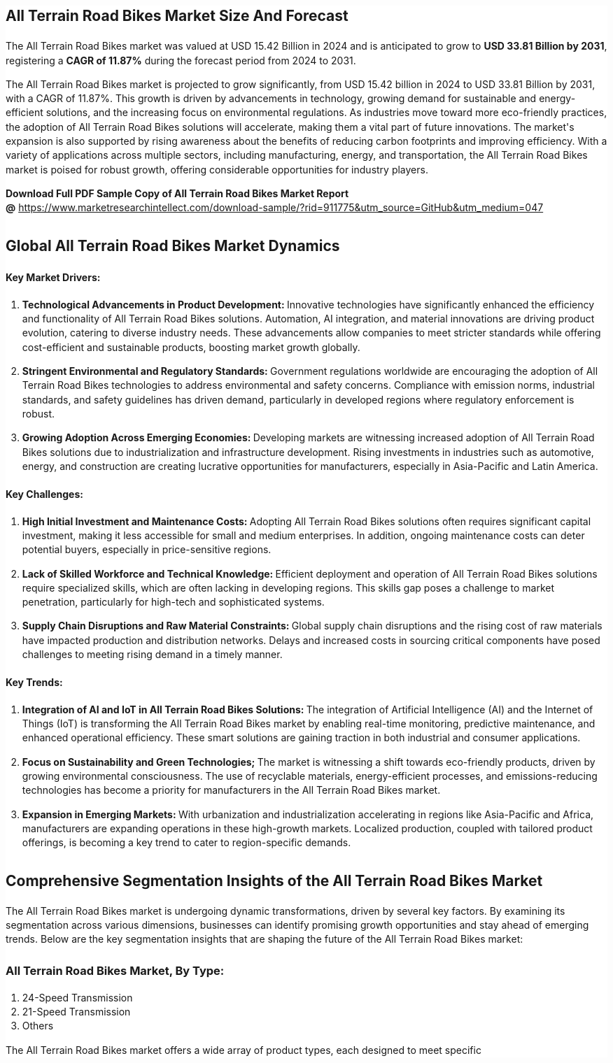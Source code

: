 <h2>All Terrain Road Bikes Market Size And Forecast</h2><p>The All Terrain Road Bikes market was valued at USD 15.42 Billion in 2024 and is anticipated to grow to <strong>USD 33.81 Billion by 2031</strong>, registering a <strong>CAGR of 11.87%</strong> during the forecast period from 2024 to 2031.</p><p>The All Terrain Road Bikes market is projected to grow significantly, from USD 15.42 billion in 2024 to USD 33.81 Billion by 2031, with a CAGR of 11.87%. This growth is driven by advancements in technology, growing demand for sustainable and energy-efficient solutions, and the increasing focus on environmental regulations. As industries move toward more eco-friendly practices, the adoption of All Terrain Road Bikes solutions will accelerate, making them a vital part of future innovations. The market's expansion is also supported by rising awareness about the benefits of reducing carbon footprints and improving efficiency. With a variety of applications across multiple sectors, including manufacturing, energy, and transportation, the All Terrain Road Bikes market is poised for robust growth, offering considerable opportunities for industry players.</p><p><strong>Download Full PDF Sample Copy of All Terrain Road Bikes Market Report @</strong>&nbsp;<a href="https://www.marketresearchintellect.com/download-sample/?rid=911775&amp;utm_source=GitHub&amp;utm_medium=047">https://www.marketresearchintellect.com/download-sample/?rid=911775&amp;utm_source=GitHub&amp;utm_medium=047</a></p><h2>Global All Terrain Road Bikes Market Dynamics</h2><h4><strong>Key Market Drivers:</strong></h4><ol><li><p><strong>Technological Advancements in Product Development:&nbsp;</strong>Innovative technologies have significantly enhanced the efficiency and functionality of All Terrain Road Bikes solutions. Automation, AI integration, and material innovations are driving product evolution, catering to diverse industry needs. These advancements allow companies to meet stricter standards while offering cost-efficient and sustainable products, boosting market growth globally.</p></li><li><p><strong>Stringent Environmental and Regulatory Standards:&nbsp;</strong>Government regulations worldwide are encouraging the adoption of All Terrain Road Bikes technologies to address environmental and safety concerns. Compliance with emission norms, industrial standards, and safety guidelines has driven demand, particularly in developed regions where regulatory enforcement is robust.</p></li><li><p><strong>Growing Adoption Across Emerging Economies:&nbsp;</strong>Developing markets are witnessing increased adoption of All Terrain Road Bikes solutions due to industrialization and infrastructure development. Rising investments in industries such as automotive, energy, and construction are creating lucrative opportunities for manufacturers, especially in Asia-Pacific and Latin America.</p></li></ol><h4><strong>Key Challenges:</strong></h4><ol><li><p><strong>High Initial Investment and Maintenance Costs:&nbsp;</strong>Adopting All Terrain Road Bikes solutions often requires significant capital investment, making it less accessible for small and medium enterprises. In addition, ongoing maintenance costs can deter potential buyers, especially in price-sensitive regions.</p></li><li><p><strong>Lack of Skilled Workforce and Technical Knowledge:&nbsp;</strong>Efficient deployment and operation of All Terrain Road Bikes solutions require specialized skills, which are often lacking in developing regions. This skills gap poses a challenge to market penetration, particularly for high-tech and sophisticated systems.</p></li><li><p><strong>Supply Chain Disruptions and Raw Material Constraints:&nbsp;</strong>Global supply chain disruptions and the rising cost of raw materials have impacted production and distribution networks. Delays and increased costs in sourcing critical components have posed challenges to meeting rising demand in a timely manner.</p></li></ol><h4><strong>Key Trends:</strong></h4><ol><li><p><strong>Integration of AI and IoT in All Terrain Road Bikes Solutions:&nbsp;</strong>The integration of Artificial Intelligence (AI) and the Internet of Things (IoT) is transforming the All Terrain Road Bikes market by enabling real-time monitoring, predictive maintenance, and enhanced operational efficiency. These smart solutions are gaining traction in both industrial and consumer applications.</p></li><li><p><strong>Focus on Sustainability and Green Technologies;&nbsp;</strong>The market is witnessing a shift towards eco-friendly products, driven by growing environmental consciousness. The use of recyclable materials, energy-efficient processes, and emissions-reducing technologies has become a priority for manufacturers in the All Terrain Road Bikes market.</p></li><li><p><strong>Expansion in Emerging Markets:&nbsp;</strong>With urbanization and industrialization accelerating in regions like Asia-Pacific and Africa, manufacturers are expanding operations in these high-growth markets. Localized production, coupled with tailored product offerings, is becoming a key trend to cater to region-specific demands.</p></li></ol><div class="article-main__content" data-test-id="publishing-text-block"><h2>Comprehensive Segmentation Insights of the All Terrain Road Bikes Market</h2><p>The All Terrain Road Bikes market is undergoing dynamic transformations, driven by several key factors. By examining its segmentation across various dimensions, businesses can identify promising growth opportunities and stay ahead of emerging trends. Below are the key segmentation insights that are shaping the future of the All Terrain Road Bikes market:</p><h3><strong>All Terrain Road Bikes Market, By Type:<br /></strong></h3><ol><li>24-Speed Transmission<li> 21-Speed Transmission<li> Others</li></ol><p>The All Terrain Road Bikes market offers a wide array of product types, each designed to meet specific